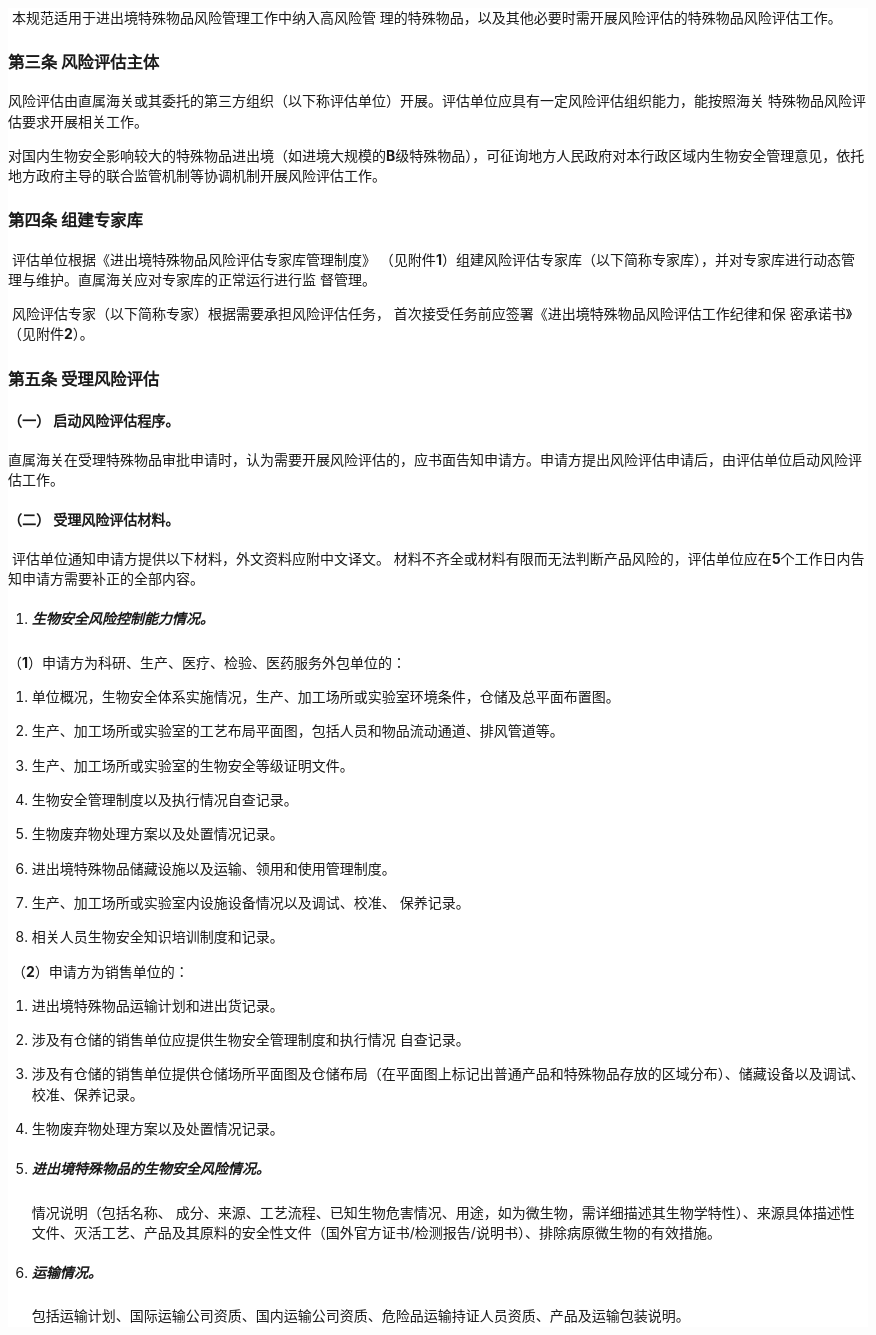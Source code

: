 ​		本规范适用于进出境特殊物品风险管理工作中纳入高风险管 理的特殊物品，以及其他必要时需开展风险评估的特殊物品风险评估工作。

### 第三条	风险评估主体

​		风险评估由直属海关或其委托的第三方组织（以下称评估单位）开展。评估单位应具有一定风险评估组织能力，能按照海关 特殊物品风险评估要求开展相关工作。

​		对国内生物安全影响较大的特殊物品进出境（如进境大规模的**B**级特殊物品），可征询地方人民政府对本行政区域内生物安全管理意见，依托地方政府主导的联合监管机制等协调机制开展风险评估工作。

### 第四条		组建专家库

​		评估单位根据《进出境特殊物品风险评估专家库管理制度》 （见附件**1**）组建风险评估专家库（以下简称专家库），并对专家库进行动态管理与维护。直属海关应对专家库的正常运行进行监 督管理。

​		风险评估专家（以下简称专家）根据需要承担风险评估任务， 首次接受任务前应签署《进出境特殊物品风险评估工作纪律和保 密承诺书》（见附件**2**）。

### 第五条	受理风险评估

#### （一） 启动风险评估程序。

​		直属海关在受理特殊物品审批申请时，认为需要开展风险评估的，应书面告知申请方。申请方提出风险评估申请后，由评估单位启动风险评估工作。

#### （二） 受理风险评估材料。

​		评估单位通知申请方提供以下材料，外文资料应附中文译文。 材料不齐全或材料有限而无法判断产品风险的，评估单位应在**5**个工作日内告知申请方需要补正的全部内容。

1.  ##### 生物安全风险控制能力情况。

​	（**1**）申请方为科研、生产、医疗、检验、医药服务外包单位的：

1.  单位概况，生物安全体系实施情况，生产、加工场所或实验室环境条件，仓储及总平面布置图。

2.  生产、加工场所或实验室的工艺布局平面图，包括人员和物品流动通道、排风管道等。

3.  生产、加工场所或实验室的生物安全等级证明文件。

4.  生物安全管理制度以及执行情况自查记录。

5.  生物废弃物处理方案以及处置情况记录。

6.  进出境特殊物品储藏设施以及运输、领用和使用管理制度。

7.  生产、加工场所或实验室内设施设备情况以及调试、校准、 保养记录。

8.  相关人员生物安全知识培训制度和记录。

​	（**2**）申请方为销售单位的：

1.  进出境特殊物品运输计划和进出货记录。

2.  涉及有仓储的销售单位应提供生物安全管理制度和执行情况 自查记录。

3.  涉及有仓储的销售单位提供仓储场所平面图及仓储布局（在平面图上标记出普通产品和特殊物品存放的区域分布）、储藏设备以及调试、校准、保养记录。

4.  生物废弃物处理方案以及处置情况记录。

2. ##### 进出境特殊物品的生物安全风险情况。

   情况说明（包括名称、 成分、来源、工艺流程、已知生物危害情况、用途，如为微生物，需详细描述其生物学特性）、来源具体描述性文件、灭活工艺、产品及其原料的安全性文件（国外官方证书/检测报告/说明书）、排除病原微生物的有效措施。

3. ##### 运输情况。

   包括运输计划、国际运输公司资质、国内运输公司资质、危险品运输持证人员资质、产品及运输包装说明。
